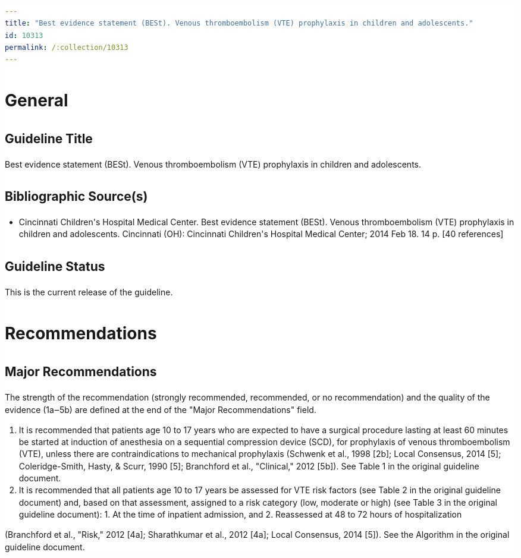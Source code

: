 ```yaml
---
title: "Best evidence statement (BESt). Venous thromboembolism (VTE) prophylaxis in children and adolescents."
id: 10313
permalink: /:collection/10313
---
```


# General

## Guideline Title

Best evidence statement (BESt). Venous thromboembolism (VTE) prophylaxis in children and adolescents.

## Bibliographic Source(s)

- Cincinnati Children's Hospital Medical Center. Best evidence statement (BESt). Venous thromboembolism (VTE) prophylaxis in children and adolescents. Cincinnati (OH): Cincinnati Children's Hospital Medical Center; 2014 Feb 18. 14 p. [40 references]

## Guideline Status



This is the current release of the guideline.

# Recommendations

## Major Recommendations



The strength of the recommendation (strongly recommended, recommended, or no recommendation) and the quality of the evidence (1a‒5b) are defined at the end of the "Major Recommendations" field. 


  1. It is recommended that patients age 10 to 17 years who are expected to have a surgical procedure lasting at least 60 minutes be started at induction of anesthesia on a sequential compression device (SCD), for prophylaxis of venous thromboembolism (VTE), unless there are contraindications to mechanical prophylaxis (Schwenk et al., 1998 [2b]; Local Consensus, 2014 [5]; Coleridge-Smith, Hasty, & Scurr, 1990 [5]; Branchford et al., "Clinical," 2012 [5b]). See Table 1 in the original guideline document. 
  2. It is recommended that all patients age 10 to 17 years be assessed for VTE risk factors (see Table 2 in the original guideline document) and, based on that assessment, assigned to a risk category (low, moderate or high) (see Table 3 in the original guideline document): 
    1. At the time of inpatient admission, and 
    2. Reassessed at 48 to 72 hours of hospitalization 

(Branchford et al., "Risk," 2012 [4a]; Sharathkumar et al., 2012 [4a]; Local Consensus, 2014 [5]). See the Algorithm in the original guideline document. 
